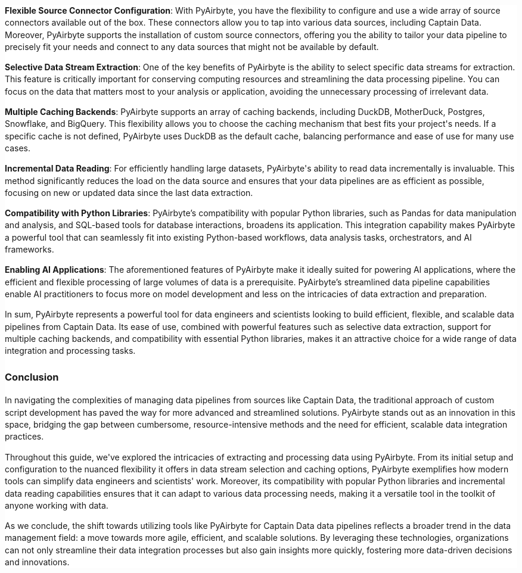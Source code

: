 **Flexible Source Connector Configuration**: With PyAirbyte, you have the flexibility to configure and use a wide array of source connectors available out of the box. These connectors allow you to tap into various data sources, including Captain Data. Moreover, PyAirbyte supports the installation of custom source connectors, offering you the ability to tailor your data pipeline to precisely fit your needs and connect to any data sources that might not be available by default.

**Selective Data Stream Extraction**: One of the key benefits of PyAirbyte is the ability to select specific data streams for extraction. This feature is critically important for conserving computing resources and streamlining the data processing pipeline. You can focus on the data that matters most to your analysis or application, avoiding the unnecessary processing of irrelevant data.

**Multiple Caching Backends**: PyAirbyte supports an array of caching backends, including DuckDB, MotherDuck, Postgres, Snowflake, and BigQuery. This flexibility allows you to choose the caching mechanism that best fits your project's needs. If a specific cache is not defined, PyAirbyte uses DuckDB as the default cache, balancing performance and ease of use for many use cases.

**Incremental Data Reading**: For efficiently handling large datasets, PyAirbyte's ability to read data incrementally is invaluable. This method significantly reduces the load on the data source and ensures that your data pipelines are as efficient as possible, focusing on new or updated data since the last data extraction.

**Compatibility with Python Libraries**: PyAirbyte’s compatibility with popular Python libraries, such as Pandas for data manipulation and analysis, and SQL-based tools for database interactions, broadens its application. This integration capability makes PyAirbyte a powerful tool that can seamlessly fit into existing Python-based workflows, data analysis tasks, orchestrators, and AI frameworks.

**Enabling AI Applications**: The aforementioned features of PyAirbyte make it ideally suited for powering AI applications, where the efficient and flexible processing of large volumes of data is a prerequisite. PyAirbyte’s streamlined data pipeline capabilities enable AI practitioners to focus more on model development and less on the intricacies of data extraction and preparation.

In sum, PyAirbyte represents a powerful tool for data engineers and scientists looking to build efficient, flexible, and scalable data pipelines from Captain Data. Its ease of use, combined with powerful features such as selective data extraction, support for multiple caching backends, and compatibility with essential Python libraries, makes it an attractive choice for a wide range of data integration and processing tasks.

### Conclusion

In navigating the complexities of managing data pipelines from sources like Captain Data, the traditional approach of custom script development has paved the way for more advanced and streamlined solutions. PyAirbyte stands out as an innovation in this space, bridging the gap between cumbersome, resource-intensive methods and the need for efficient, scalable data integration practices.

Throughout this guide, we've explored the intricacies of extracting and processing data using PyAirbyte. From its initial setup and configuration to the nuanced flexibility it offers in data stream selection and caching options, PyAirbyte exemplifies how modern tools can simplify data engineers and scientists' work. Moreover, its compatibility with popular Python libraries and incremental data reading capabilities ensures that it can adapt to various data processing needs, making it a versatile tool in the toolkit of anyone working with data.

As we conclude, the shift towards utilizing tools like PyAirbyte for Captain Data data pipelines reflects a broader trend in the data management field: a move towards more agile, efficient, and scalable solutions. By leveraging these technologies, organizations can not only streamline their data integration processes but also gain insights more quickly, fostering more data-driven decisions and innovations.
